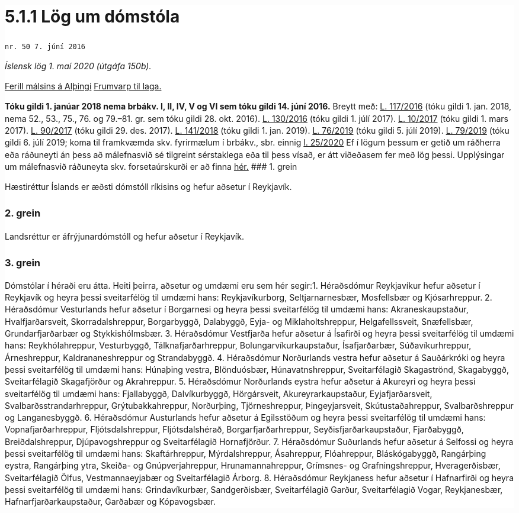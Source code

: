 # 5.1.1 Lög um dómstóla

`nr. 50 7. júní 2016`

_Íslensk lög 1. maí 2020 (útgáfa 150b)._

[Ferill málsins á Alþingi](https://www.althingi.is/thingstorf/thingmalalistar-eftir-thingum/ferill/?ltg=145&mnr=615)
[Frumvarp til laga.](https://www.althingi.is/altext/145/s/1017.html)

**Tóku gildi 1. janúar 2018 nema brbákv. I, II, IV, V og VI sem tóku gildi 14. júní 2016.**
Breytt með:
[L. 117/2016](https://althingi.is/altext/stjt/2016.117.html) (tóku gildi 1. jan. 2018, nema 52., 53., 75., 76. og 79.–81. gr. sem tóku gildi 28. okt. 2016).
[L. 130/2016](https://althingi.is/altext/stjt/2016.130.html) (tóku gildi 1. júlí 2017).
[L. 10/2017](https://althingi.is/altext/stjt/2017.010.html) (tóku gildi 1. mars 2017).
[L. 90/2017](https://althingi.is/altext/stjt/2017.090.html) (tóku gildi 29. des. 2017).
[L. 141/2018](https://althingi.is/altext/stjt/2018.141.html) (tóku gildi 1. jan. 2019).
[L. 76/2019](https://althingi.is/altext/stjt/2019.076.html) (tóku gildi 5. júlí 2019).
[L. 79/2019](https://althingi.is/altext/stjt/2019.079.html) (tóku gildi 6. júlí 2019; koma til framkvæmda skv. fyrirmælum í brbákv., sbr. einnig
[l. 25/2020](https://althingi.is/altext/stjt/2020.025.html) 
Ef í lögum þessum er getið um ráðherra eða ráðuneyti án þess að málefnasvið sé tilgreint sérstaklega eða til þess vísað, er átt viðeðasem fer með lög þessi. Upplýsingar um málefnasvið ráðuneyta skv. forsetaúrskurði er að finna [hér.](2018119.md) ### 1. grein



Hæstiréttur Íslands er æðsti dómstóll ríkisins og hefur aðsetur í Reykjavík.

### 2. grein



Landsréttur er áfrýjunardómstóll og hefur aðsetur í Reykjavík.

### 3. grein



Dómstólar í héraði eru átta. Heiti þeirra, aðsetur og umdæmi eru sem hér segir:1. Héraðsdómur Reykjavíkur hefur aðsetur í Reykjavík og heyra þessi sveitarfélög til umdæmi hans: Reykjavíkurborg, Seltjarnarnesbær, Mosfellsbær og Kjósarhreppur.
2. Héraðsdómur Vesturlands hefur aðsetur í Borgarnesi og heyra þessi sveitarfélög til umdæmi hans: Akraneskaupstaður, Hvalfjarðarsveit, Skorradalshreppur, Borgarbyggð, Dalabyggð, Eyja- og Miklaholtshreppur, Helgafellssveit, Snæfellsbær, Grundarfjarðarbær og Stykkishólmsbær.
3. Héraðsdómur Vestfjarða hefur aðsetur á Ísafirði og heyra þessi sveitarfélög til umdæmi hans: Reykhólahreppur, Vesturbyggð, Tálknafjarðarhreppur, Bolungarvíkurkaupstaður, Ísafjarðarbær, Súðavíkurhreppur, Árneshreppur, Kaldrananeshreppur og Strandabyggð.
4. Héraðsdómur Norðurlands vestra hefur aðsetur á Sauðárkróki og heyra þessi sveitarfélög til umdæmi hans: Húnaþing vestra, Blönduósbær, Húnavatnshreppur, Sveitarfélagið Skagaströnd, Skagabyggð, Sveitarfélagið Skagafjörður og Akrahreppur.
5. Héraðsdómur Norðurlands eystra hefur aðsetur á Akureyri og heyra þessi sveitarfélög til umdæmi hans: Fjallabyggð, Dalvíkurbyggð, Hörgársveit, Akureyrarkaupstaður, Eyjafjarðarsveit, Svalbarðsstrandarhreppur, Grýtubakkahreppur, Norðurþing, Tjörneshreppur, Þingeyjarsveit, Skútustaðahreppur, Svalbarðshreppur og Langanesbyggð.
6. Héraðsdómur Austurlands hefur aðsetur á Egilsstöðum og heyra þessi sveitarfélög til umdæmi hans: Vopnafjarðarhreppur, Fljótsdalshreppur, Fljótsdalshérað, Borgarfjarðarhreppur, Seyðisfjarðarkaupstaður, Fjarðabyggð, Breiðdalshreppur, Djúpavogshreppur og Sveitarfélagið Hornafjörður.
7. Héraðsdómur Suðurlands hefur aðsetur á Selfossi og heyra þessi sveitarfélög til umdæmi hans: Skaftárhreppur, Mýrdalshreppur, Ásahreppur, Flóahreppur, Bláskógabyggð, Rangárþing eystra, Rangárþing ytra, Skeiða- og Gnúpverjahreppur, Hrunamannahreppur, Grímsnes- og Grafningshreppur, Hveragerðisbær, Sveitarfélagið Ölfus, Vestmannaeyjabær og Sveitarfélagið Árborg.
8. Héraðsdómur Reykjaness hefur aðsetur í Hafnarfirði og heyra þessi sveitarfélög til umdæmi hans: Grindavíkurbær, Sandgerðisbær, Sveitarfélagið Garður, Sveitarfélagið Vogar, Reykjanesbær, Hafnarfjarðarkaupstaður, Garðabær og Kópavogsbær.
